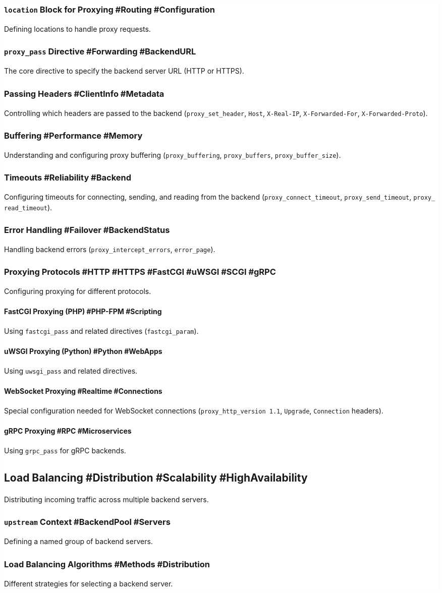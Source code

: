 ### `location` Block for Proxying #Routing #Configuration
Defining locations to handle proxy requests.

### `proxy_pass` Directive #Forwarding #BackendURL
The core directive to specify the backend server URL (HTTP or HTTPS).

### Passing Headers #ClientInfo #Metadata
Controlling which headers are passed to the backend (`proxy_set_header`, `Host`, `X-Real-IP`, `X-Forwarded-For`, `X-Forwarded-Proto`).

### Buffering #Performance #Memory
Understanding and configuring proxy buffering (`proxy_buffering`, `proxy_buffers`, `proxy_buffer_size`).

### Timeouts #Reliability #Backend
Configuring timeouts for connecting, sending, and reading from the backend (`proxy_connect_timeout`, `proxy_send_timeout`, `proxy_read_timeout`).

### Error Handling #Failover #BackendStatus
Handling backend errors (`proxy_intercept_errors`, `error_page`).

### Proxying Protocols #HTTP #HTTPS #FastCGI #uWSGI #SCGI #gRPC
Configuring proxying for different protocols.

#### FastCGI Proxying (PHP) #PHP-FPM #Scripting
Using `fastcgi_pass` and related directives (`fastcgi_param`).

#### uWSGI Proxying (Python) #Python #WebApps
Using `uwsgi_pass` and related directives.

#### WebSocket Proxying #Realtime #Connections
Special configuration needed for WebSocket connections (`proxy_http_version 1.1`, `Upgrade`, `Connection` headers).

#### gRPC Proxying #RPC #Microservices
Using `grpc_pass` for gRPC backends.

## Load Balancing #Distribution #Scalability #HighAvailability
Distributing incoming traffic across multiple backend servers.

### `upstream` Context #BackendPool #Servers
Defining a named group of backend servers.

### Load Balancing Algorithms #Methods #Distribution
Different strategies for selecting a backend server.

